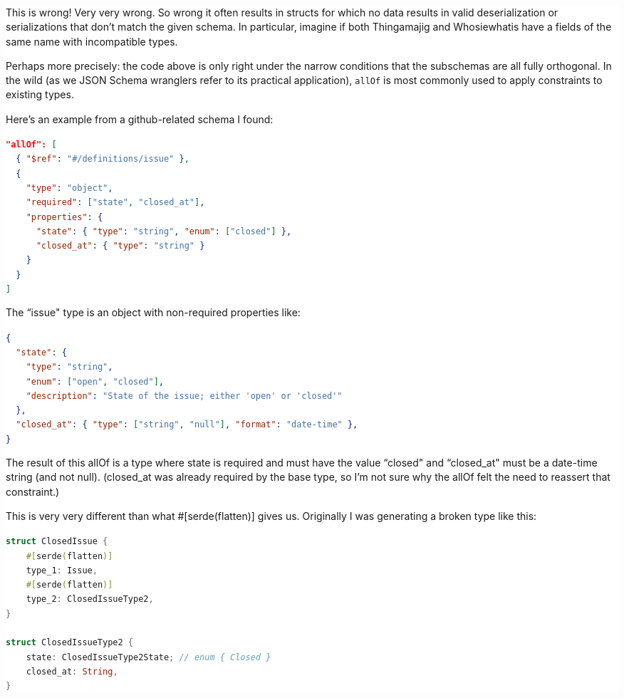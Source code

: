 This is wrong! Very very wrong. So wrong it often results in structs for which no data results in valid deserialization or serializations that don’t match the given schema. In particular, imagine if both Thingamajig and Whosiewhatis have a fields of the same name with incompatible types.

Perhaps more precisely: the code above is only right under the narrow conditions that the subschemas are all fully orthogonal. In the wild (as we JSON Schema wranglers refer to its practical application), `allOf` is most commonly used to apply constraints to existing types.

Here’s an example from a github-related schema I found:

```json
"allOf": [
  { "$ref": "#/definitions/issue" },
  {
    "type": "object",
    "required": ["state", "closed_at"],
    "properties": {
      "state": { "type": "string", "enum": ["closed"] },
      "closed_at": { "type": "string" }
    }
  }
]
```

The “issue" type is an object with non-required properties like:

```json
{
  "state": {
    "type": "string",
    "enum": ["open", "closed"],
    "description": "State of the issue; either 'open' or 'closed'"
  },
  "closed_at": { "type": ["string", "null"], "format": "date-time" },
}
```

The result of this allOf is a type where state is required and must have the value “closed" and “closed\_at" must be a date-time string (and not null). (closed\_at was already required by the base type, so I’m not sure why the allOf felt the need to reassert that constraint.)

This is very very different than what #\[serde(flatten)\] gives us. Originally I was generating a broken type like this:

```rust
struct ClosedIssue {
    #[serde(flatten)]
    type_1: Issue,
    #[serde(flatten)]
    type_2: ClosedIssueType2,
}

struct ClosedIssueType2 {
    state: ClosedIssueType2State; // enum { Closed }
    closed_at: String,
}
```
